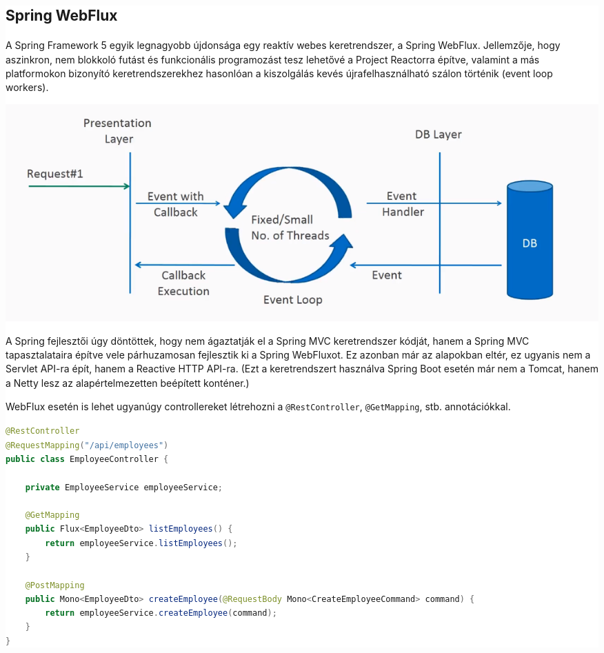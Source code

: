 ## Spring WebFlux

A Spring Framework 5 egyik legnagyobb újdonsága egy
reaktív webes keretrendszer, a Spring WebFlux. Jellemzője, hogy aszinkron, nem blokkoló futást és
funkcionális programozást tesz lehetővé a Project Reactorra építve, valamint a más platformokon bizonyító
keretrendszerekhez hasonlóan a kiszolgálás kevés újrafelhasználható szálon történik (event loop workers).

![Request processing](/artifacts/posts/2021-08-03-reaktiv-programozas/Non-blocking-request-processing.png)

A Spring fejlesztői úgy döntöttek, hogy nem ágaztatják el a Spring MVC keretrendszer kódját, hanem
a Spring MVC tapasztalataira építve vele párhuzamosan fejlesztik ki a Spring WebFluxot. 
Ez azonban már az alapokban eltér, ez ugyanis nem a Servlet API-ra épít,
hanem a Reactive HTTP API-ra. (Ezt a keretrendszert használva Spring Boot esetén már nem a Tomcat,
hanem a Netty lesz az alapértelmezetten beépített konténer.)

WebFlux esetén is lehet ugyanúgy controllereket létrehozni a `@RestController`, `@GetMapping`, stb.
annotációkkal.

```java
@RestController
@RequestMapping("/api/employees")
public class EmployeeController {

    private EmployeeService employeeService;

    @GetMapping
    public Flux<EmployeeDto> listEmployees() {
        return employeeService.listEmployees();
    }

    @PostMapping
    public Mono<EmployeeDto> createEmployee(@RequestBody Mono<CreateEmployeeCommand> command) {
        return employeeService.createEmployee(command);
    }
}
```
